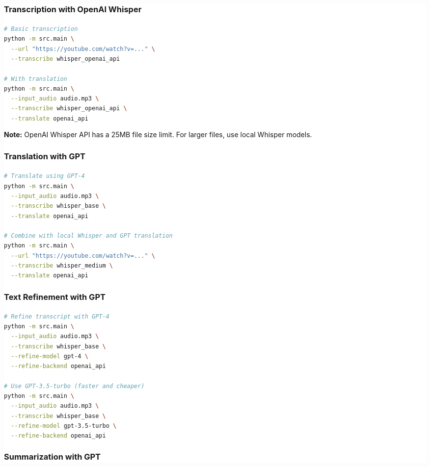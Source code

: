 ### Transcription with OpenAI Whisper

```bash
# Basic transcription
python -m src.main \
  --url "https://youtube.com/watch?v=..." \
  --transcribe whisper_openai_api

# With translation
python -m src.main \
  --input_audio audio.mp3 \
  --transcribe whisper_openai_api \
  --translate openai_api
```

**Note:** OpenAI Whisper API has a 25MB file size limit. For larger files, use local Whisper models.

### Translation with GPT

```bash
# Translate using GPT-4
python -m src.main \
  --input_audio audio.mp3 \
  --transcribe whisper_base \
  --translate openai_api

# Combine with local Whisper and GPT translation
python -m src.main \
  --url "https://youtube.com/watch?v=..." \
  --transcribe whisper_medium \
  --translate openai_api
```

### Text Refinement with GPT

```bash
# Refine transcript with GPT-4
python -m src.main \
  --input_audio audio.mp3 \
  --transcribe whisper_base \
  --refine-model gpt-4 \
  --refine-backend openai_api

# Use GPT-3.5-turbo (faster and cheaper)
python -m src.main \
  --input_audio audio.mp3 \
  --transcribe whisper_base \
  --refine-model gpt-3.5-turbo \
  --refine-backend openai_api
```

### Summarization with GPT
